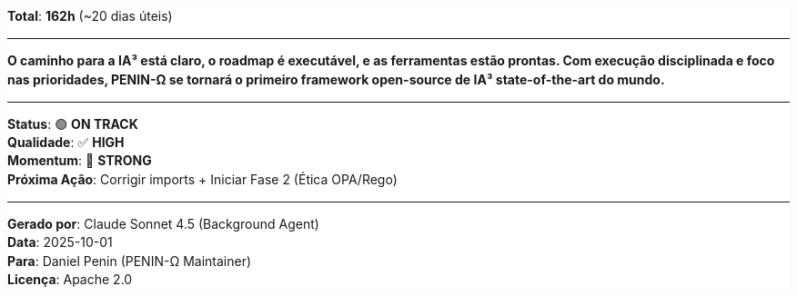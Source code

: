 **Total**: **162h** (~20 dias úteis)

---

**O caminho para a IA³ está claro, o roadmap é executável, e as ferramentas estão prontas. Com execução disciplinada e foco nas prioridades, PENIN-Ω se tornará o primeiro framework open-source de IA³ state-of-the-art do mundo.**

---

**Status**: 🟢 **ON TRACK**  
**Qualidade**: ✅ **HIGH**  
**Momentum**: 🚀 **STRONG**  
**Próxima Ação**: Corrigir imports + Iniciar Fase 2 (Ética OPA/Rego)

---

**Gerado por**: Claude Sonnet 4.5 (Background Agent)  
**Data**: 2025-10-01  
**Para**: Daniel Penin (PENIN-Ω Maintainer)  
**Licença**: Apache 2.0
